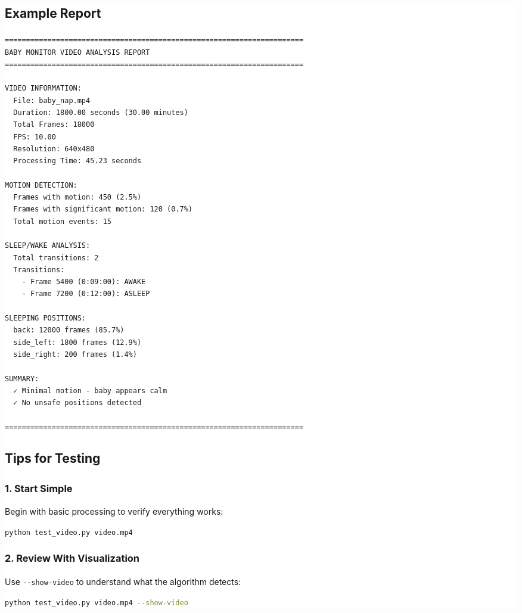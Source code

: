 ## Example Report

```
======================================================================
BABY MONITOR VIDEO ANALYSIS REPORT
======================================================================

VIDEO INFORMATION:
  File: baby_nap.mp4
  Duration: 1800.00 seconds (30.00 minutes)
  Total Frames: 18000
  FPS: 10.00
  Resolution: 640x480
  Processing Time: 45.23 seconds

MOTION DETECTION:
  Frames with motion: 450 (2.5%)
  Frames with significant motion: 120 (0.7%)
  Total motion events: 15

SLEEP/WAKE ANALYSIS:
  Total transitions: 2
  Transitions:
    - Frame 5400 (0:09:00): AWAKE
    - Frame 7200 (0:12:00): ASLEEP

SLEEPING POSITIONS:
  back: 12000 frames (85.7%)
  side_left: 1800 frames (12.9%)
  side_right: 200 frames (1.4%)

SUMMARY:
  ✓ Minimal motion - baby appears calm
  ✓ No unsafe positions detected

======================================================================
```

## Tips for Testing

### 1. Start Simple
Begin with basic processing to verify everything works:
```bash
python test_video.py video.mp4
```

### 2. Review With Visualization
Use `--show-video` to understand what the algorithm detects:
```bash
python test_video.py video.mp4 --show-video
```
